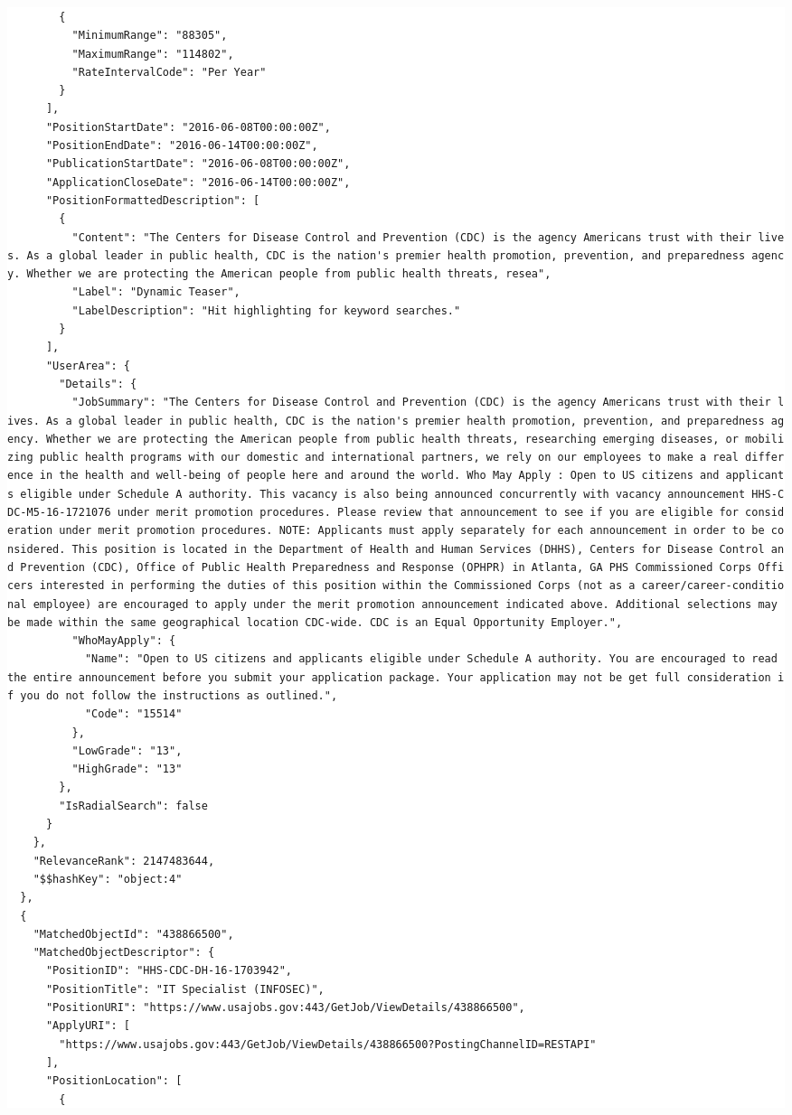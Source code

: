             {
              "MinimumRange": "88305",
              "MaximumRange": "114802",
              "RateIntervalCode": "Per Year"
            }
          ],
          "PositionStartDate": "2016-06-08T00:00:00Z",
          "PositionEndDate": "2016-06-14T00:00:00Z",
          "PublicationStartDate": "2016-06-08T00:00:00Z",
          "ApplicationCloseDate": "2016-06-14T00:00:00Z",
          "PositionFormattedDescription": [
            {
              "Content": "The Centers for Disease Control and Prevention (CDC) is the agency Americans trust with their lives. As a global leader in public health, CDC is the nation's premier health promotion, prevention, and preparedness agency. Whether we are protecting the American people from public health threats, resea",
              "Label": "Dynamic Teaser",
              "LabelDescription": "Hit highlighting for keyword searches."
            }
          ],
          "UserArea": {
            "Details": {
              "JobSummary": "The Centers for Disease Control and Prevention (CDC) is the agency Americans trust with their lives. As a global leader in public health, CDC is the nation's premier health promotion, prevention, and preparedness agency. Whether we are protecting the American people from public health threats, researching emerging diseases, or mobilizing public health programs with our domestic and international partners, we rely on our employees to make a real difference in the health and well-being of people here and around the world. Who May Apply : Open to US citizens and applicants eligible under Schedule A authority. This vacancy is also being announced concurrently with vacancy announcement HHS-CDC-M5-16-1721076 under merit promotion procedures. Please review that announcement to see if you are eligible for consideration under merit promotion procedures. NOTE: Applicants must apply separately for each announcement in order to be considered. This position is located in the Department of Health and Human Services (DHHS), Centers for Disease Control and Prevention (CDC), Office of Public Health Preparedness and Response (OPHPR) in Atlanta, GA PHS Commissioned Corps Officers interested in performing the duties of this position within the Commissioned Corps (not as a career/career-conditional employee) are encouraged to apply under the merit promotion announcement indicated above. Additional selections may be made within the same geographical location CDC-wide. CDC is an Equal Opportunity Employer.",
              "WhoMayApply": {
                "Name": "Open to US citizens and applicants eligible under Schedule A authority. You are encouraged to read the entire announcement before you submit your application package. Your application may not be get full consideration if you do not follow the instructions as outlined.",
                "Code": "15514"
              },
              "LowGrade": "13",
              "HighGrade": "13"
            },
            "IsRadialSearch": false
          }
        },
        "RelevanceRank": 2147483644,
        "$$hashKey": "object:4"
      },
      {
        "MatchedObjectId": "438866500",
        "MatchedObjectDescriptor": {
          "PositionID": "HHS-CDC-DH-16-1703942",
          "PositionTitle": "IT Specialist (INFOSEC)",
          "PositionURI": "https://www.usajobs.gov:443/GetJob/ViewDetails/438866500",
          "ApplyURI": [
            "https://www.usajobs.gov:443/GetJob/ViewDetails/438866500?PostingChannelID=RESTAPI"
          ],
          "PositionLocation": [
            {